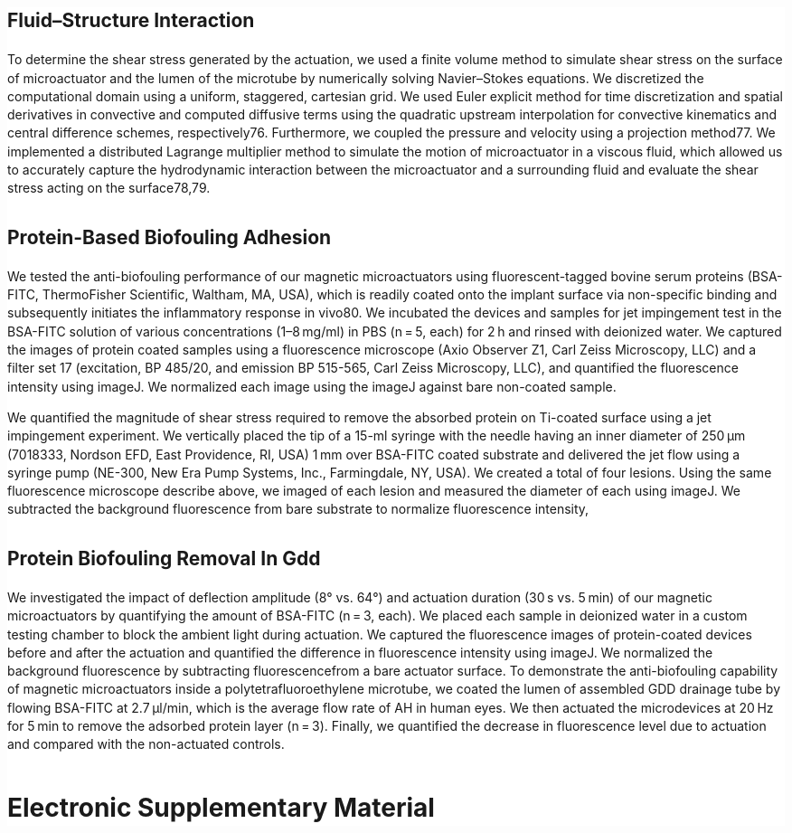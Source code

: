 ## Fluid–Structure Interaction

To determine the shear stress generated by the actuation, we used a finite volume method to simulate shear stress on the surface of microactuator and the lumen of the microtube by numerically solving Navier–Stokes equations. We discretized the computational domain using a uniform, staggered, cartesian grid. We used Euler explicit method for time discretization and spatial derivatives in convective and computed diffusive terms using the quadratic upstream interpolation for convective kinematics and central difference schemes, respectively76. Furthermore, we coupled the pressure and velocity using a projection method77. We implemented a distributed Lagrange multiplier method to simulate the motion of microactuator in a viscous fluid, which allowed us to accurately capture the hydrodynamic interaction between the microactuator and a surrounding fluid and evaluate the shear stress acting on the surface78,79.

## Protein-Based Biofouling Adhesion

We tested the anti-biofouling performance of our magnetic microactuators using fluorescent-tagged bovine serum proteins (BSA-FITC, ThermoFisher Scientific, Waltham, MA, USA), which is readily coated onto the implant surface via non-specific binding and subsequently initiates the inflammatory response in vivo80. We incubated the devices and samples for jet impingement test in the BSA-FITC solution of various concentrations (1–8 mg/ml) in PBS (n = 5, each) for 2 h and rinsed with deionized water. We captured the images of protein coated samples using a fluorescence microscope (Axio Observer Z1, Carl Zeiss Microscopy, LLC) and a filter set 17 (excitation, BP 485/20, and emission BP 515-565, Carl Zeiss Microscopy, LLC), and quantified the fluorescence intensity using imageJ. We normalized each image using the imageJ against bare non-coated sample.

We quantified the magnitude of shear stress required to remove the absorbed protein on Ti-coated surface using a jet impingement experiment. We vertically placed the tip of a 15-ml syringe with the needle having an inner diameter of 250 μm (7018333, Nordson EFD, East Providence, RI, USA) 1 mm over BSA-FITC coated substrate and delivered the jet flow using a syringe pump (NE-300, New Era Pump Systems, Inc., Farmingdale, NY, USA). We created a total of four lesions. Using the same fluorescence microscope describe above, we imaged of each lesion and measured the diameter of each using imageJ. We subtracted the background fluorescence from bare substrate to normalize fluorescence intensity,

## Protein Biofouling Removal In Gdd

We investigated the impact of deflection amplitude (8° vs. 64°) and actuation duration (30 s vs. 5 min) of our magnetic microactuators by quantifying the amount of BSA-FITC (n = 3, each). We placed each sample in deionized water in a custom testing chamber to block the ambient light during actuation. We captured the fluorescence images of protein-coated devices before and after the actuation and quantified the difference in fluorescence intensity using imageJ. We normalized the background fluorescence by subtracting fluorescencefrom a bare actuator surface. To demonstrate the anti-biofouling capability of magnetic microactuators inside a polytetrafluoroethylene microtube, we coated the lumen of assembled GDD drainage tube by flowing BSA-FITC at 2.7 μl/min, which is the average flow rate of AH in human eyes. We then actuated the microdevices at 20 Hz for 5 min to remove the adsorbed protein layer (n = 3). Finally, we quantified the decrease in fluorescence level due to actuation and compared with the non-actuated controls.

# Electronic Supplementary Material

## 




